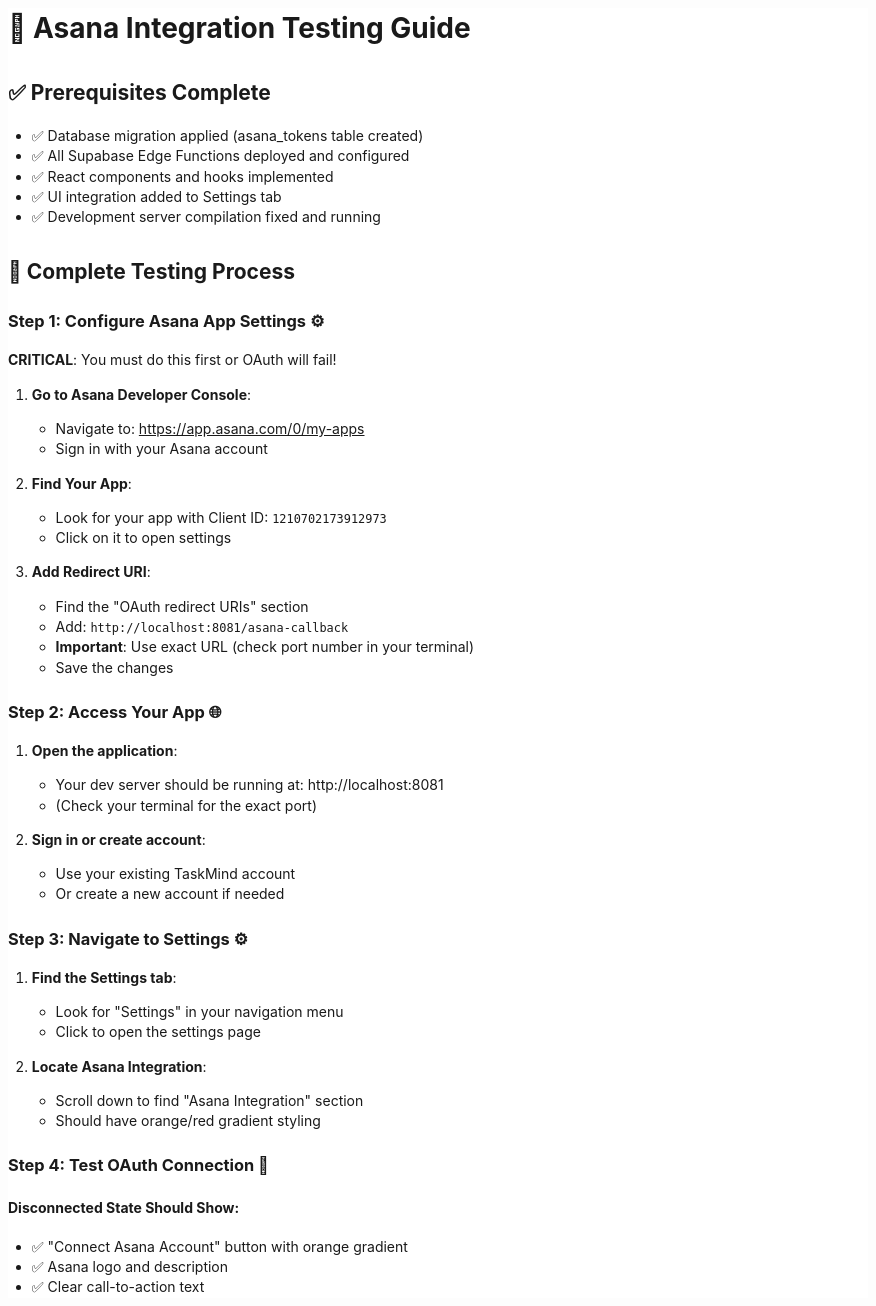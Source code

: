 # 🧪 Asana Integration Testing Guide

## ✅ Prerequisites Complete
- ✅ Database migration applied (asana_tokens table created)
- ✅ All Supabase Edge Functions deployed and configured
- ✅ React components and hooks implemented
- ✅ UI integration added to Settings tab
- ✅ Development server compilation fixed and running

## 🚀 Complete Testing Process

### **Step 1: Configure Asana App Settings** ⚙️
**CRITICAL**: You must do this first or OAuth will fail!

1. **Go to Asana Developer Console**:
   - Navigate to: https://app.asana.com/0/my-apps
   - Sign in with your Asana account

2. **Find Your App**:
   - Look for your app with Client ID: `1210702173912973`
   - Click on it to open settings

3. **Add Redirect URI**:
   - Find the "OAuth redirect URIs" section
   - Add: `http://localhost:8081/asana-callback`
   - **Important**: Use exact URL (check port number in your terminal)
   - Save the changes

### **Step 2: Access Your App** 🌐
1. **Open the application**:
   - Your dev server should be running at: http://localhost:8081
   - (Check your terminal for the exact port)

2. **Sign in or create account**:
   - Use your existing TaskMind account
   - Or create a new account if needed

### **Step 3: Navigate to Settings** ⚙️
1. **Find the Settings tab**:
   - Look for "Settings" in your navigation menu
   - Click to open the settings page

2. **Locate Asana Integration**:
   - Scroll down to find "Asana Integration" section
   - Should have orange/red gradient styling

### **Step 4: Test OAuth Connection** 🔗

#### **Disconnected State Should Show**:
- ✅ "Connect Asana Account" button with orange gradient
- ✅ Asana logo and description
- ✅ Clear call-to-action text
